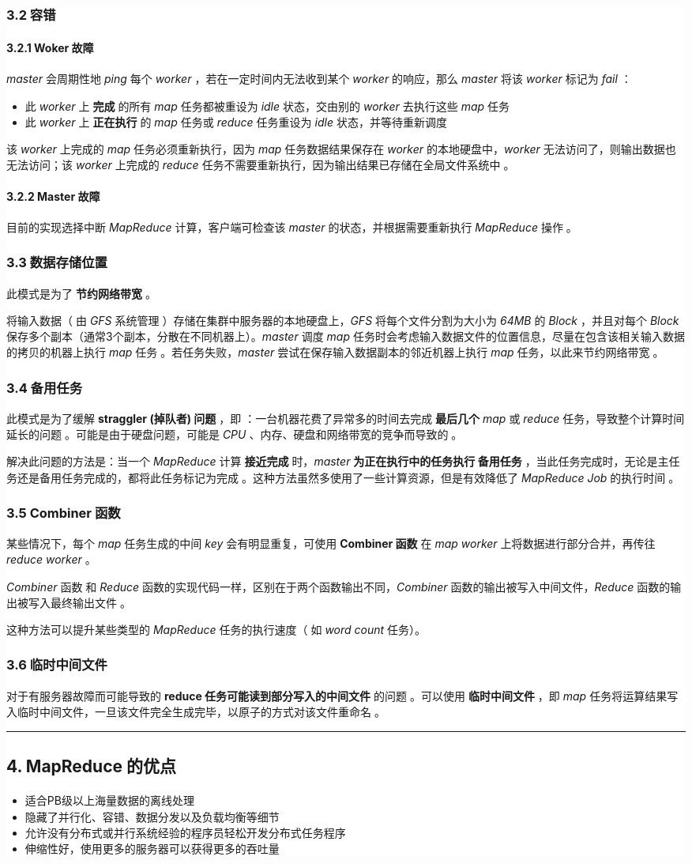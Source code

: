 ### 3.2 容错

#### 3.2.1 Woker 故障

*master* 会周期性地 *ping* 每个 *worker* ，若在一定时间内无法收到某个 *worker* 的响应，那么 *master* 将该 *worker* 标记为 *fail* ：

- 此 *worker* 上 **完成** 的所有 *map* 任务都被重设为 *idle* 状态，交由别的 *worker* 去执行这些 *map* 任务
- 此 *worker* 上 **正在执行** 的 *map* 任务或 *reduce* 任务重设为 *idle* 状态，并等待重新调度

该 *worker* 上完成的 *map* 任务必须重新执行，因为 *map* 任务数据结果保存在 *worker* 的本地硬盘中，*worker* 无法访问了，则输出数据也无法访问；该 *worker* 上完成的 *reduce* 任务不需要重新执行，因为输出结果已存储在全局文件系统中 。

#### 3.2.2 Master 故障

目前的实现选择中断 *MapReduce* 计算，客户端可检查该 *master* 的状态，并根据需要重新执行 *MapReduce* 操作 。

### 3.3 数据存储位置

此模式是为了 **节约网络带宽** 。

将输入数据（ 由 *GFS* 系统管理 ）存储在集群中服务器的本地硬盘上，*GFS* 将每个文件分割为大小为 *64MB* 的 *Block* ，并且对每个 *Block* 保存多个副本（通常3个副本，分散在不同机器上）。*master* 调度 *map* 任务时会考虑输入数据文件的位置信息，尽量在包含该相关输入数据的拷贝的机器上执行 *map* 任务 。若任务失败，*master* 尝试在保存输入数据副本的邻近机器上执行 *map* 任务，以此来节约网络带宽 。

### 3.4 备用任务

此模式是为了缓解 **straggler (掉队者) 问题** ，即 ：一台机器花费了异常多的时间去完成 **最后几个** *map* 或 *reduce* 任务，导致整个计算时间延长的问题 。可能是由于硬盘问题，可能是 *CPU* 、内存、硬盘和网络带宽的竞争而导致的 。

解决此问题的方法是：当一个 *MapReduce* 计算 **接近完成** 时，*master* **为正在执行中的任务执行 备用任务** ，当此任务完成时，无论是主任务还是备用任务完成的，都将此任务标记为完成 。这种方法虽然多使用了一些计算资源，但是有效降低了 *MapReduce Job* 的执行时间 。

### 3.5 Combiner 函数

某些情况下，每个 *map* 任务生成的中间 *key* 会有明显重复，可使用 **Combiner 函数** 在 *map worker* 上将数据进行部分合并，再传往 *reduce worker* 。

*Combiner* 函数 和 *Reduce* 函数的实现代码一样，区别在于两个函数输出不同，*Combiner* 函数的输出被写入中间文件，*Reduce* 函数的输出被写入最终输出文件 。

这种方法可以提升某些类型的 *MapReduce* 任务的执行速度（ 如 *word count* 任务）。

### 3.6 临时中间文件

对于有服务器故障而可能导致的 **reduce 任务可能读到部分写入的中间文件** 的问题 。可以使用 **临时中间文件** ，即 *map* 任务将运算结果写入临时中间文件，一旦该文件完全生成完毕，以原子的方式对该文件重命名 。

------

## 4. MapReduce 的优点

- 适合PB级以上海量数据的离线处理
- 隐藏了并行化、容错、数据分发以及负载均衡等细节
- 允许没有分布式或并行系统经验的程序员轻松开发分布式任务程序
- 伸缩性好，使用更多的服务器可以获得更多的吞吐量
